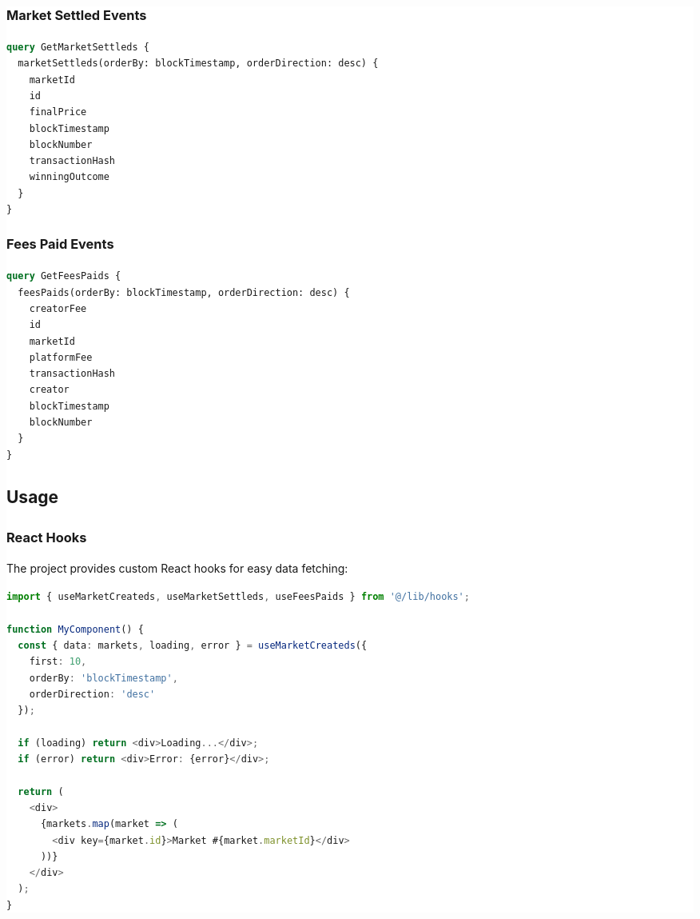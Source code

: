 ### Market Settled Events
```graphql
query GetMarketSettleds {
  marketSettleds(orderBy: blockTimestamp, orderDirection: desc) {
    marketId
    id
    finalPrice
    blockTimestamp
    blockNumber
    transactionHash
    winningOutcome
  }
}
```

### Fees Paid Events
```graphql
query GetFeesPaids {
  feesPaids(orderBy: blockTimestamp, orderDirection: desc) {
    creatorFee
    id
    marketId
    platformFee
    transactionHash
    creator
    blockTimestamp
    blockNumber
  }
}
```

## Usage

### React Hooks

The project provides custom React hooks for easy data fetching:

```typescript
import { useMarketCreateds, useMarketSettleds, useFeesPaids } from '@/lib/hooks';

function MyComponent() {
  const { data: markets, loading, error } = useMarketCreateds({
    first: 10,
    orderBy: 'blockTimestamp',
    orderDirection: 'desc'
  });

  if (loading) return <div>Loading...</div>;
  if (error) return <div>Error: {error}</div>;

  return (
    <div>
      {markets.map(market => (
        <div key={market.id}>Market #{market.marketId}</div>
      ))}
    </div>
  );
}
```
